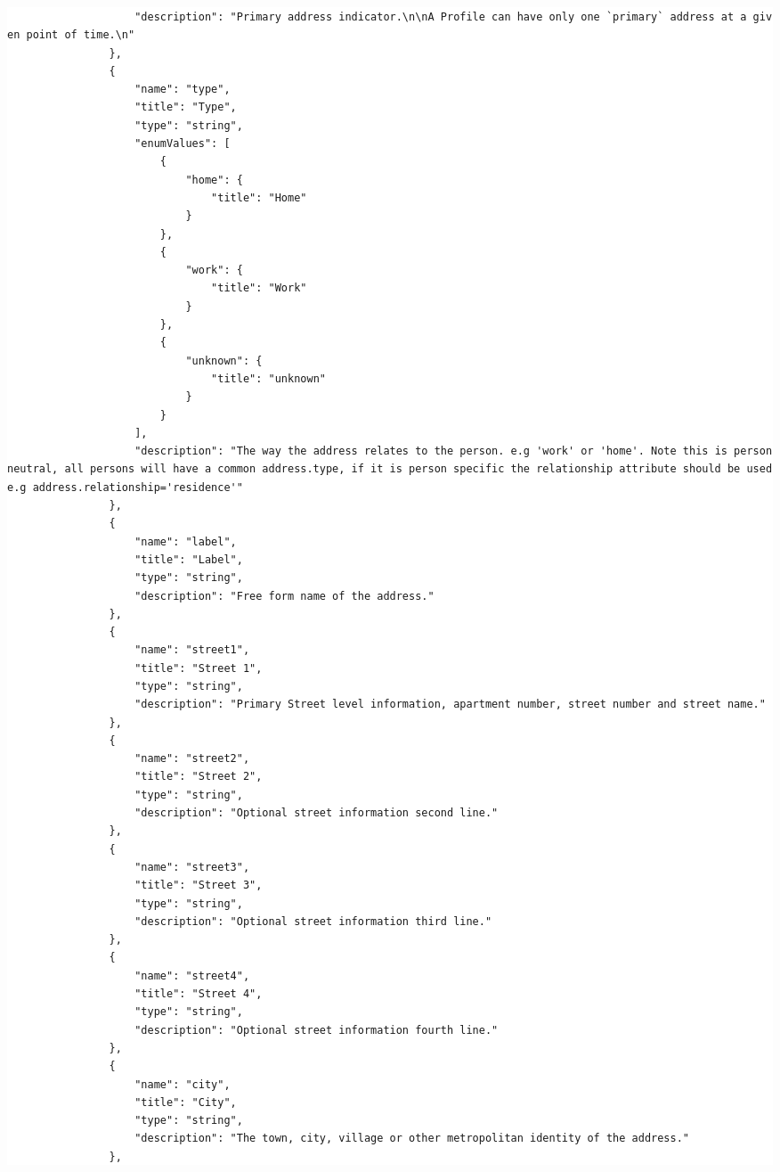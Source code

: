 						"description": "Primary address indicator.\n\nA Profile can have only one `primary` address at a given point of time.\n"
					},
					{
						"name": "type",
						"title": "Type",
						"type": "string",
						"enumValues": [
							{
								"home": {
									"title": "Home"
								}
							},
							{
								"work": {
									"title": "Work"
								}
							},
							{
								"unknown": {
									"title": "unknown"
								}
							}
						],
						"description": "The way the address relates to the person. e.g 'work' or 'home'. Note this is person neutral, all persons will have a common address.type, if it is person specific the relationship attribute should be used e.g address.relationship='residence'"
					},
					{
						"name": "label",
						"title": "Label",
						"type": "string",
						"description": "Free form name of the address."
					},
					{
						"name": "street1",
						"title": "Street 1",
						"type": "string",
						"description": "Primary Street level information, apartment number, street number and street name."
					},
					{
						"name": "street2",
						"title": "Street 2",
						"type": "string",
						"description": "Optional street information second line."
					},
					{
						"name": "street3",
						"title": "Street 3",
						"type": "string",
						"description": "Optional street information third line."
					},
					{
						"name": "street4",
						"title": "Street 4",
						"type": "string",
						"description": "Optional street information fourth line."
					},
					{
						"name": "city",
						"title": "City",
						"type": "string",
						"description": "The town, city, village or other metropolitan identity of the address."
					},